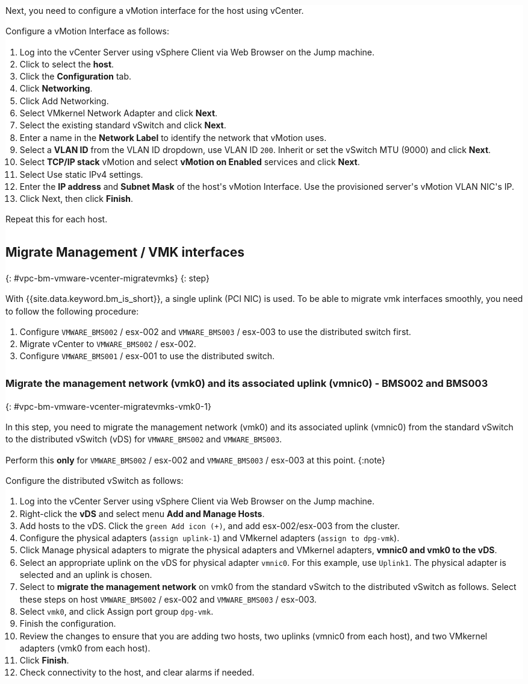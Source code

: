Next, you need to configure a vMotion interface for the host using vCenter.

Configure a vMotion Interface as follows:

1. Log into the vCenter Server using vSphere Client via Web Browser on the Jump machine.
2. Click to select the **host**.
3. Click the **Configuration** tab.
4. Click **Networking**.
5. Click Add Networking.
6. Select VMkernel Network Adapter and click **Next**.
7. Select the existing standard vSwitch and click **Next**.
8. Enter a name in the **Network Label** to identify the network that vMotion uses.
9. Select a **VLAN ID** from the VLAN ID dropdown, use VLAN ID `200`. Inherit or set the vSwitch MTU (9000) and click **Next**.
10. Select **TCP/IP stack** vMotion and select **vMotion on Enabled** services and click **Next**.
11. Select Use static IPv4 settings.
12. Enter the **IP address** and **Subnet Mask** of the host's vMotion Interface. Use the provisioned server's vMotion VLAN NIC's IP.  
13. Click Next, then click **Finish**.

Repeat this for each host.


## Migrate Management / VMK interfaces
{: #vpc-bm-vmware-vcenter-migratevmks}
{: step}

With {{site.data.keyword.bm_is_short}}, a single uplink (PCI NIC) is used. To be able to migrate vmk interfaces smoothly, you need to follow the following procedure:

1. Configure `VMWARE_BMS002` / esx-002 and `VMWARE_BMS003` / esx-003 to use the distributed switch first.
2. Migrate vCenter to `VMWARE_BMS002` / esx-002.
3. Configure `VMWARE_BMS001` / esx-001 to use the distributed switch.


### Migrate the management network (vmk0) and its associated uplink (vmnic0) - BMS002 and BMS003
{: #vpc-bm-vmware-vcenter-migratevmks-vmk0-1}

In this step, you need to migrate the management network (vmk0) and its associated uplink (vmnic0) from the standard vSwitch to the distributed vSwitch (vDS) for `VMWARE_BMS002` and `VMWARE_BMS003`.

Perform this **only** for `VMWARE_BMS002` / esx-002 and `VMWARE_BMS003` / esx-003 at this point.
{:note}

Configure the distributed vSwitch as follows:

1. Log into the vCenter Server using vSphere Client via Web Browser on the Jump machine.
2. Right-click the **vDS** and select menu **Add and Manage Hosts**.
3. Add hosts to the vDS. Click the `green Add icon (+)`, and add esx-002/esx-003 from the cluster.
4. Configure the physical adapters (`assign uplink-1`) and VMkernel adapters (`assign to dpg-vmk`).
5. Click Manage physical adapters to migrate the physical adapters and VMkernel adapters, **vmnic0 and vmk0 to the vDS**.
6. Select an appropriate uplink on the vDS for physical adapter `vmnic0`. For this example, use `Uplink1`. The physical adapter is selected and an uplink is chosen.
7. Select to **migrate the management network** on vmk0 from the standard vSwitch to the distributed vSwitch as follows. Select these steps on host `VMWARE_BMS002` / esx-002 and `VMWARE_BMS003` / esx-003.
8. Select `vmk0`, and click Assign port group `dpg-vmk`.
9. Finish the configuration.
10. Review the changes to ensure that you are adding two hosts, two uplinks (vmnic0 from each host), and two VMkernel adapters (vmk0 from each host).
11. Click **Finish**.
12. Check connectivity to the host, and clear alarms if needed.
